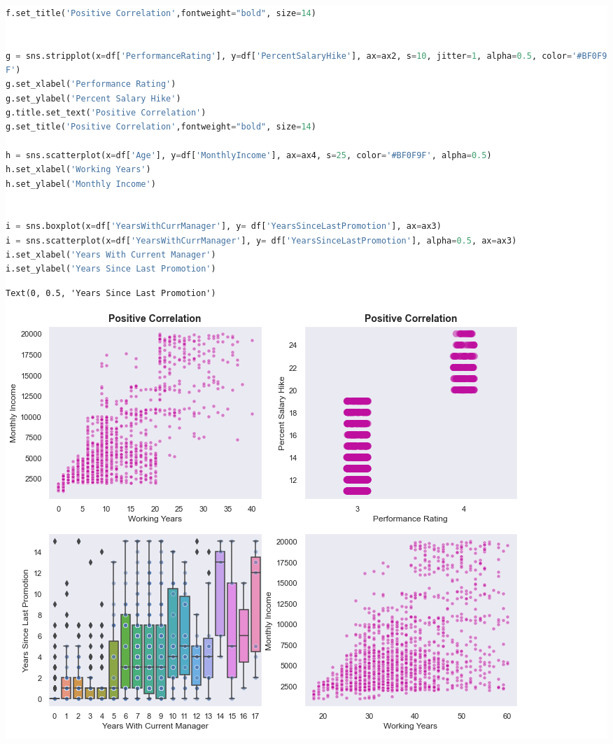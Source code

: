 ```python
f.set_title('Positive Correlation',fontweight="bold", size=14)


g = sns.stripplot(x=df['PerformanceRating'], y=df['PercentSalaryHike'], ax=ax2, s=10, jitter=1, alpha=0.5, color='#BF0F9F')
g.set_xlabel('Performance Rating')
g.set_ylabel('Percent Salary Hike')
g.title.set_text('Positive Correlation')
g.set_title('Positive Correlation',fontweight="bold", size=14)

h = sns.scatterplot(x=df['Age'], y=df['MonthlyIncome'], ax=ax4, s=25, color='#BF0F9F', alpha=0.5)
h.set_xlabel('Working Years')
h.set_ylabel('Monthly Income')


i = sns.boxplot(x=df['YearsWithCurrManager'], y= df['YearsSinceLastPromotion'], ax=ax3)
i = sns.scatterplot(x=df['YearsWithCurrManager'], y= df['YearsSinceLastPromotion'], alpha=0.5, ax=ax3)
i.set_xlabel('Years With Current Manager')
i.set_ylabel('Years Since Last Promotion')
```




    Text(0, 0.5, 'Years Since Last Promotion')




![png](output_59_1.png)
